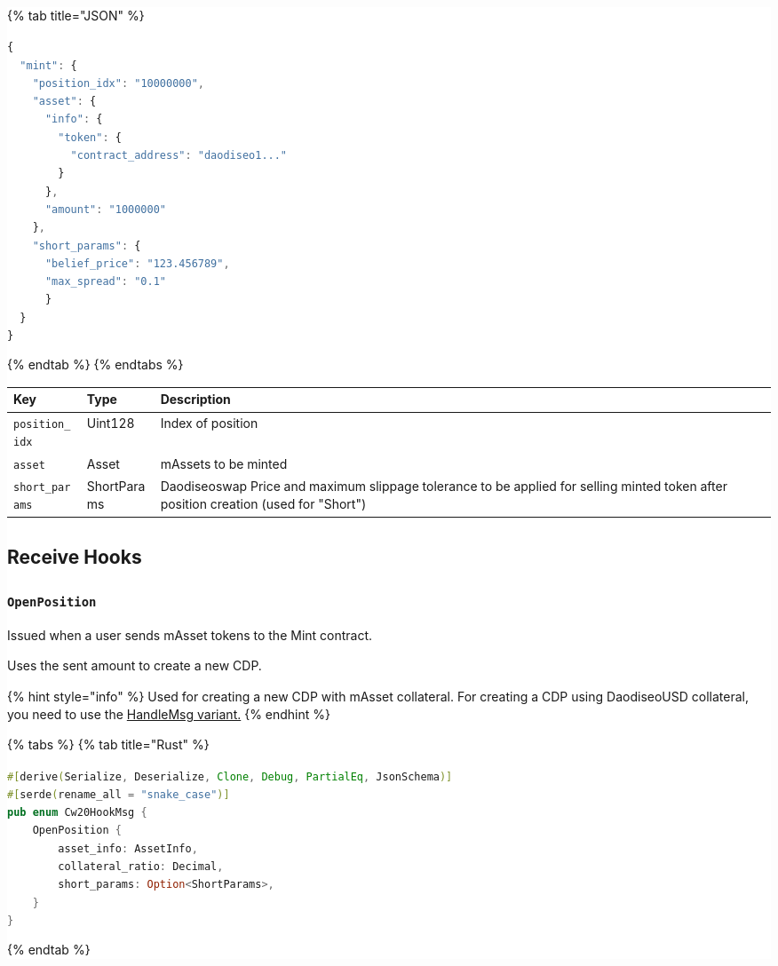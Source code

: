 {% tab title="JSON" %}
```javascript
{
  "mint": {
    "position_idx": "10000000",
    "asset": {
      "info": {
        "token": {
          "contract_address": "daodiseo1..."
        }
      },
      "amount": "1000000"
    },
    "short_params": {
      "belief_price": "123.456789",
      "max_spread": "0.1"
      }
  }
}
```
{% endtab %}
{% endtabs %}

| Key | Type | Description |
| :--- | :--- | :--- |
| `position_idx` | Uint128 | Index of position |
| `asset` | Asset | mAssets to be minted |
| `short_params` | ShortParams | Daodiseoswap Price and maximum slippage tolerance to be applied for selling minted token after position creation \(used for "Short"\) |

## Receive Hooks

### `OpenPosition`

Issued when a user sends mAsset tokens to the Mint contract.

Uses the sent amount to create a new CDP.

{% hint style="info" %}
Used for creating a new CDP with mAsset collateral. For creating a CDP using DaodiseoUSD collateral, you need to use the [HandleMsg variant.](mint.md#openposition)
{% endhint %}

{% tabs %}
{% tab title="Rust" %}
```rust
#[derive(Serialize, Deserialize, Clone, Debug, PartialEq, JsonSchema)]
#[serde(rename_all = "snake_case")]
pub enum Cw20HookMsg {
    OpenPosition {
        asset_info: AssetInfo,
        collateral_ratio: Decimal,
        short_params: Option<ShortParams>,
    }
}
```
{% endtab %}
